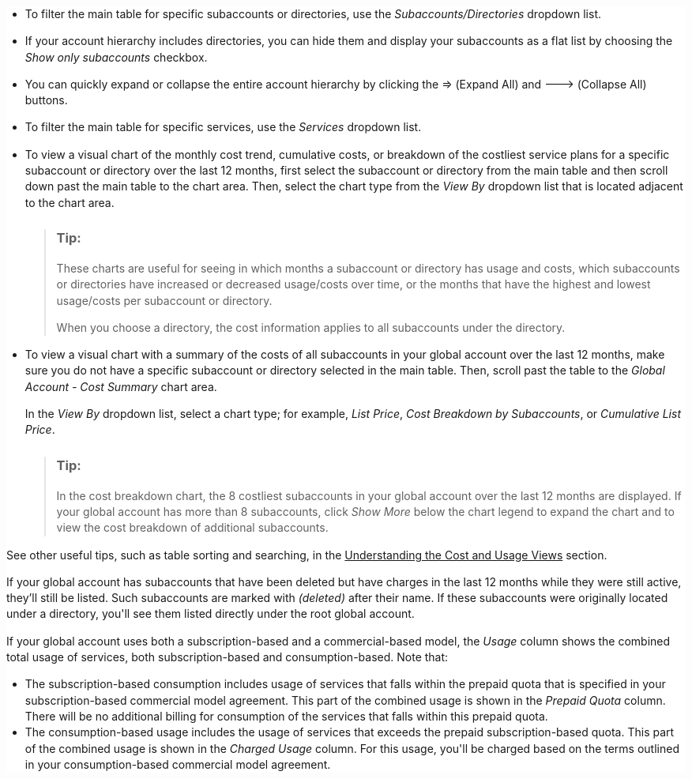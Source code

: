 -   To filter the main table for specific subaccounts or directories, use the *Subaccounts/Directories* dropdown list.

-   If your account hierarchy includes directories, you can hide them and display your subaccounts as a flat list by choosing the *Show only subaccounts* checkbox.

-   You can quickly expand or collapse the entire account hierarchy by clicking the <span class="SAP-icons-V5"></span> \(Expand All\) and <span class="SAP-icons-V5"></span> \(Collapse All\) buttons.
-   To filter the main table for specific services, use the *Services* dropdown list.

-   To view a visual chart of the monthly cost trend, cumulative costs, or breakdown of the costliest service plans for a specific subaccount or directory over the last 12 months, first select the subaccount or directory from the main table and then scroll down past the main table to the chart area. Then, select the chart type from the *View By* dropdown list that is located adjacent to the chart area.

    > ### Tip:  
    > These charts are useful for seeing in which months a subaccount or directory has usage and costs, which subaccounts or directories have increased or decreased usage/costs over time, or the months that have the highest and lowest usage/costs per subaccount or directory.
    > 
    > When you choose a directory, the cost information applies to all subaccounts under the directory.

-   To view a visual chart with a summary of the costs of all subaccounts in your global account over the last 12 months, make sure you do not have a specific subaccount or directory selected in the main table. Then, scroll past the table to the *Global Account - Cost Summary* chart area.

    In the *View By* dropdown list, select a chart type; for example, *List Price*, *Cost Breakdown by Subaccounts*, or *Cumulative List Price*.

    > ### Tip:  
    > In the cost breakdown chart, the 8 costliest subaccounts in your global account over the last 12 months are displayed. If your global account has more than 8 subaccounts, click *Show More* below the chart legend to expand the chart and to view the cost breakdown of additional subaccounts.


See other useful tips, such as table sorting and searching, in the [Understanding the Cost and Usage Views](monitoring-usage-and-consumption-costs-in-your-global-account-de6f0db.md#loiode6f0db8919f4e6f97e54bc4ddaf2ab8__section_u3v_vd3_m1c) section.

</td>
</tr>
</table>

If your global account has subaccounts that have been deleted but have charges in the last 12 months while they were still active, they’ll still be listed. Such subaccounts are marked with *\(deleted\)* after their name. If these subaccounts were originally located under a directory, you'll see them listed directly under the root global account.

If your global account uses both a subscription-based and a commercial-based model, the *Usage* column shows the combined total usage of services, both subscription-based and consumption-based. Note that:

-   The subscription-based consumption includes usage of services that falls within the prepaid quota that is specified in your subscription-based commercial model agreement. This part of the combined usage is shown in the *Prepaid Quota* column. There will be no additional billing for consumption of the services that falls within this prepaid quota.
-   The consumption-based usage includes the usage of services that exceeds the prepaid subscription-based quota. This part of the combined usage is shown in the *Charged Usage* column. For this usage, you'll be charged based on the terms outlined in your consumption-based commercial model agreement.
